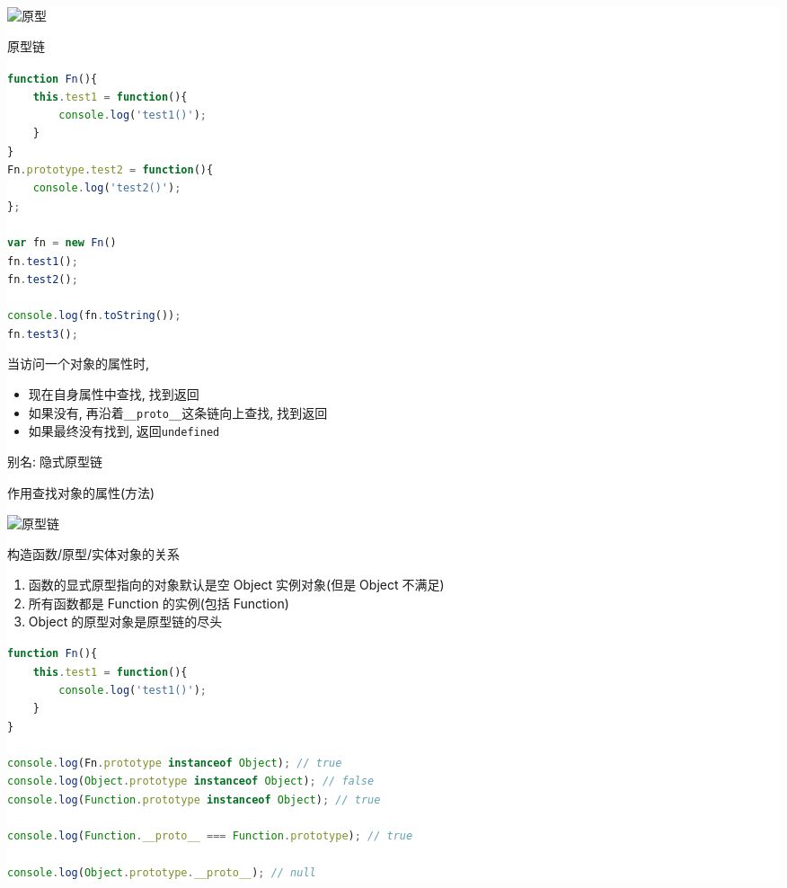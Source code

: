 ![原型](/Users/huangjifan/Documents/编程学习/JavaScript/img/原型.png)

原型链

```JavaScript
function Fn(){
    this.test1 = function(){
        console.log('test1()');
    }
}
Fn.prototype.test2 = function(){
    console.log('test2()');
};

var fn = new Fn()
fn.test1();
fn.test2();

console.log(fn.toString());
fn.test3();
```

当访问一个对象的属性时,

- 现在自身属性中查找, 找到返回
- 如果没有, 再沿着`__proto__`这条链向上查找, 找到返回
- 如果最终没有找到, 返回`undefined`

别名: 隐式原型链

作用查找对象的属性(方法)

![原型链](/Users/huangjifan/Documents/编程学习/JavaScript/img/原型链.png)

构造函数/原型/实体对象的关系

1. 函数的显式原型指向的对象默认是空 Object 实例对象(但是 Object 不满足)
2. 所有函数都是 Function 的实例(包括 Function)
3. Object 的原型对象是原型链的尽头

```JavaScript
function Fn(){
    this.test1 = function(){
        console.log('test1()');
    }
}

console.log(Fn.prototype instanceof Object); // true
console.log(Object.prototype instanceof Object); // false
console.log(Function.prototype instanceof Object); // true

console.log(Function.__proto__ === Function.prototype); // true

console.log(Object.prototype.__proto__); // null
```
